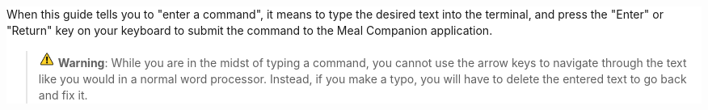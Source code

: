 When this guide tells you to "enter a command", it means to type the desired text into the terminal, and press the
"Enter" or "Return" key on your keyboard to submit the command to the Meal Companion application.

> <img alt="warning.png" src="images/warning.png" width="20"> **Warning**:
> While you are in the midst of typing a command, you cannot use the arrow keys to navigate through the text like you
> would in a normal word processor. Instead, if you make a typo, you will have to delete the entered text to go back and
> fix it.

